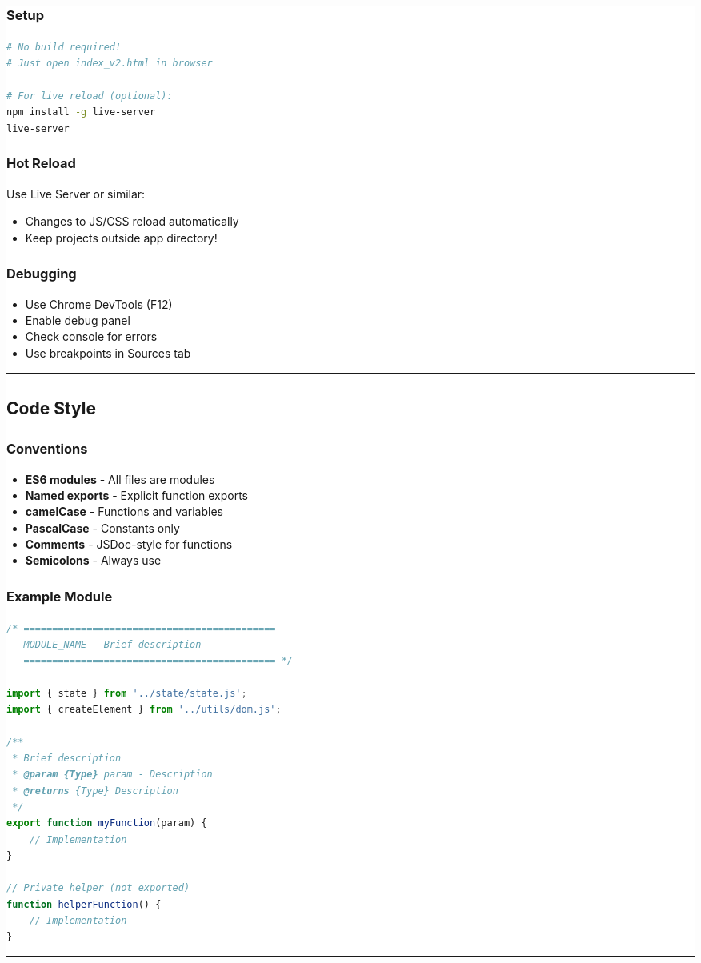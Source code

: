 ### Setup

```bash
# No build required!
# Just open index_v2.html in browser

# For live reload (optional):
npm install -g live-server
live-server
```

### Hot Reload

Use Live Server or similar:
- Changes to JS/CSS reload automatically
- Keep projects outside app directory!

### Debugging

- Use Chrome DevTools (F12)
- Enable debug panel
- Check console for errors
- Use breakpoints in Sources tab

---

## Code Style

### Conventions

- **ES6 modules** - All files are modules
- **Named exports** - Explicit function exports
- **camelCase** - Functions and variables
- **PascalCase** - Constants only
- **Comments** - JSDoc-style for functions
- **Semicolons** - Always use

### Example Module

```javascript
/* ============================================
   MODULE_NAME - Brief description
   ============================================ */

import { state } from '../state/state.js';
import { createElement } from '../utils/dom.js';

/**
 * Brief description
 * @param {Type} param - Description
 * @returns {Type} Description
 */
export function myFunction(param) {
    // Implementation
}

// Private helper (not exported)
function helperFunction() {
    // Implementation
}
```

---